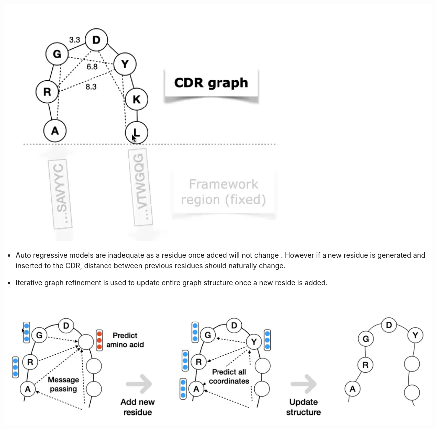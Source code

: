 ![](images/drug6.png)

- Auto regressive models are inadequate as a residue once added will not change . However if a new residue is generated and inserted to the CDR, distance between previous residues should naturally change.

- Iterative graph refinement is used to update entire graph structure once a new reside is added.

![](images/drug7.png)
